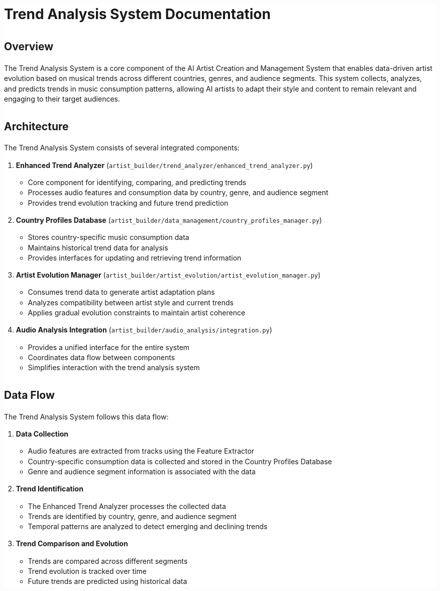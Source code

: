 # Trend Analysis System Documentation

## Overview

The Trend Analysis System is a core component of the AI Artist Creation and Management System that enables data-driven artist evolution based on musical trends across different countries, genres, and audience segments. This system collects, analyzes, and predicts trends in music consumption patterns, allowing AI artists to adapt their style and content to remain relevant and engaging to their target audiences.

## Architecture

The Trend Analysis System consists of several integrated components:

1. **Enhanced Trend Analyzer** (`artist_builder/trend_analyzer/enhanced_trend_analyzer.py`)
   - Core component for identifying, comparing, and predicting trends
   - Processes audio features and consumption data by country, genre, and audience segment
   - Provides trend evolution tracking and future trend prediction

2. **Country Profiles Database** (`artist_builder/data_management/country_profiles_manager.py`)
   - Stores country-specific music consumption data
   - Maintains historical trend data for analysis
   - Provides interfaces for updating and retrieving trend information

3. **Artist Evolution Manager** (`artist_builder/artist_evolution/artist_evolution_manager.py`)
   - Consumes trend data to generate artist adaptation plans
   - Analyzes compatibility between artist style and current trends
   - Applies gradual evolution constraints to maintain artist coherence

4. **Audio Analysis Integration** (`artist_builder/audio_analysis/integration.py`)
   - Provides a unified interface for the entire system
   - Coordinates data flow between components
   - Simplifies interaction with the trend analysis system

## Data Flow

The Trend Analysis System follows this data flow:

1. **Data Collection**
   - Audio features are extracted from tracks using the Feature Extractor
   - Country-specific consumption data is collected and stored in the Country Profiles Database
   - Genre and audience segment information is associated with the data

2. **Trend Identification**
   - The Enhanced Trend Analyzer processes the collected data
   - Trends are identified by country, genre, and audience segment
   - Temporal patterns are analyzed to detect emerging and declining trends

3. **Trend Comparison and Evolution**
   - Trends are compared across different segments
   - Trend evolution is tracked over time
   - Future trends are predicted using historical data

